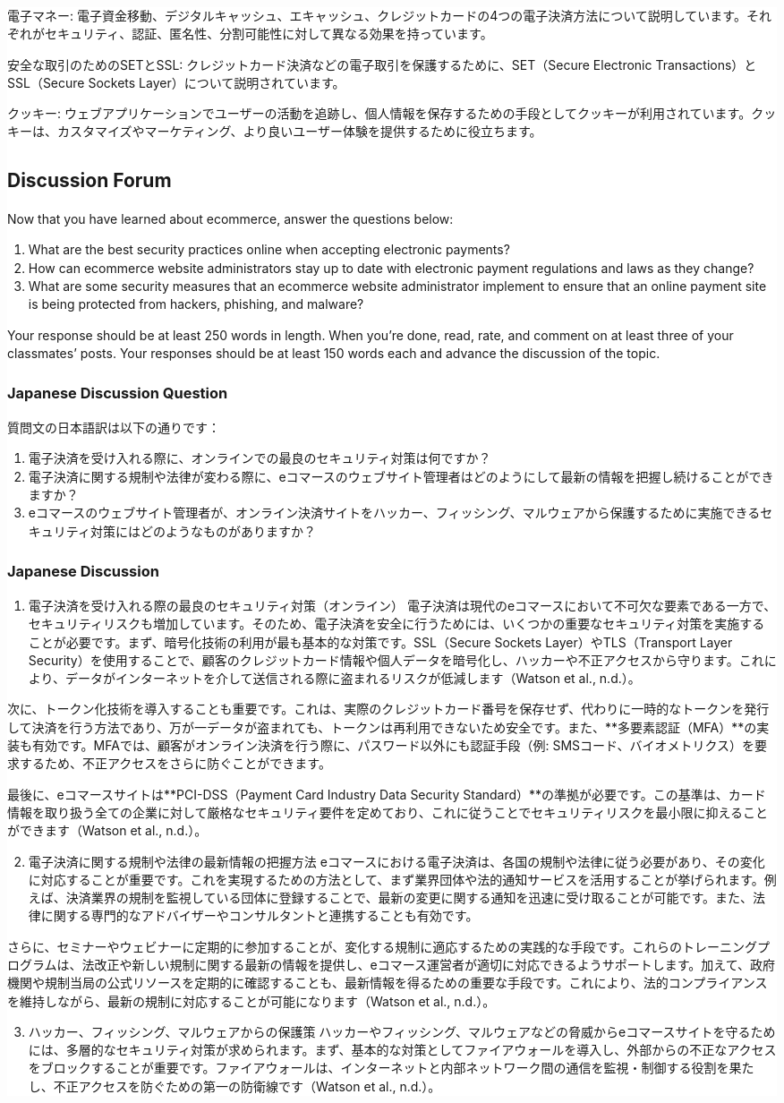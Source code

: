 電子マネー: 電子資金移動、デジタルキャッシュ、エキャッシュ、クレジットカードの4つの電子決済方法について説明しています。それぞれがセキュリティ、認証、匿名性、分割可能性に対して異なる効果を持っています。

安全な取引のためのSETとSSL: クレジットカード決済などの電子取引を保護するために、SET（Secure Electronic Transactions）とSSL（Secure Sockets Layer）について説明されています。

クッキー: ウェブアプリケーションでユーザーの活動を追跡し、個人情報を保存するための手段としてクッキーが利用されています。クッキーは、カスタマイズやマーケティング、より良いユーザー体験を提供するために役立ちます。

## Discussion Forum

Now that you have learned about ecommerce, answer the questions below:

1. What are the best security practices online when accepting electronic payments?
2. How can ecommerce website administrators stay up to date with electronic payment regulations and laws as they change?
3. What are some security measures that an ecommerce website administrator implement to ensure that an online payment site is being protected from hackers, phishing, and malware?

Your response should be at least 250 words in length.
When you’re done, read, rate, and comment on at least three of your classmates’ posts. Your responses should be at least 150 words each and advance the discussion of the topic.

### Japanese Discussion Question

質問文の日本語訳は以下の通りです：

1. 電子決済を受け入れる際に、オンラインでの最良のセキュリティ対策は何ですか？
2. 電子決済に関する規制や法律が変わる際に、eコマースのウェブサイト管理者はどのようにして最新の情報を把握し続けることができますか？
3. eコマースのウェブサイト管理者が、オンライン決済サイトをハッカー、フィッシング、マルウェアから保護するために実施できるセキュリティ対策にはどのようなものがありますか？

### Japanese Discussion

1. 電子決済を受け入れる際の最良のセキュリティ対策（オンライン）
電子決済は現代のeコマースにおいて不可欠な要素である一方で、セキュリティリスクも増加しています。そのため、電子決済を安全に行うためには、いくつかの重要なセキュリティ対策を実施することが必要です。まず、暗号化技術の利用が最も基本的な対策です。SSL（Secure Sockets Layer）やTLS（Transport Layer Security）を使用することで、顧客のクレジットカード情報や個人データを暗号化し、ハッカーや不正アクセスから守ります。これにより、データがインターネットを介して送信される際に盗まれるリスクが低減します（Watson et al., n.d.）。

次に、トークン化技術を導入することも重要です。これは、実際のクレジットカード番号を保存せず、代わりに一時的なトークンを発行して決済を行う方法であり、万が一データが盗まれても、トークンは再利用できないため安全です。また、**多要素認証（MFA）**の実装も有効です。MFAでは、顧客がオンライン決済を行う際に、パスワード以外にも認証手段（例: SMSコード、バイオメトリクス）を要求するため、不正アクセスをさらに防ぐことができます。

最後に、eコマースサイトは**PCI-DSS（Payment Card Industry Data Security Standard）**の準拠が必要です。この基準は、カード情報を取り扱う全ての企業に対して厳格なセキュリティ要件を定めており、これに従うことでセキュリティリスクを最小限に抑えることができます（Watson et al., n.d.）。

2. 電子決済に関する規制や法律の最新情報の把握方法
eコマースにおける電子決済は、各国の規制や法律に従う必要があり、その変化に対応することが重要です。これを実現するための方法として、まず業界団体や法的通知サービスを活用することが挙げられます。例えば、決済業界の規制を監視している団体に登録することで、最新の変更に関する通知を迅速に受け取ることが可能です。また、法律に関する専門的なアドバイザーやコンサルタントと連携することも有効です。

さらに、セミナーやウェビナーに定期的に参加することが、変化する規制に適応するための実践的な手段です。これらのトレーニングプログラムは、法改正や新しい規制に関する最新の情報を提供し、eコマース運営者が適切に対応できるようサポートします。加えて、政府機関や規制当局の公式リソースを定期的に確認することも、最新情報を得るための重要な手段です。これにより、法的コンプライアンスを維持しながら、最新の規制に対応することが可能になります（Watson et al., n.d.）。

3. ハッカー、フィッシング、マルウェアからの保護策
ハッカーやフィッシング、マルウェアなどの脅威からeコマースサイトを守るためには、多層的なセキュリティ対策が求められます。まず、基本的な対策としてファイアウォールを導入し、外部からの不正なアクセスをブロックすることが重要です。ファイアウォールは、インターネットと内部ネットワーク間の通信を監視・制御する役割を果たし、不正アクセスを防ぐための第一の防衛線です（Watson et al., n.d.）。
